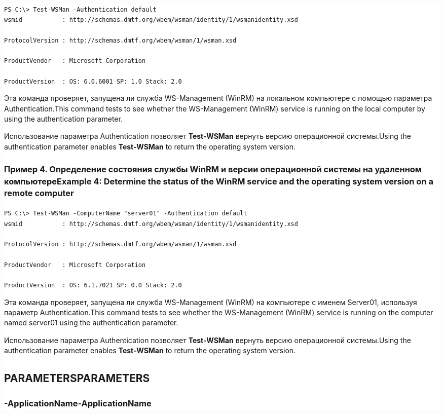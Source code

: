 ```
PS C:\> Test-WSMan -Authentication default
wsmid           : http://schemas.dmtf.org/wbem/wsman/identity/1/wsmanidentity.xsd

ProtocolVersion : http://schemas.dmtf.org/wbem/wsman/1/wsman.xsd

ProductVendor   : Microsoft Corporation

ProductVersion  : OS: 6.0.6001 SP: 1.0 Stack: 2.0
```

<span data-ttu-id="f87eb-116">Эта команда проверяет, запущена ли служба WS-Management (WinRM) на локальном компьютере с помощью параметра Authentication.</span><span class="sxs-lookup"><span data-stu-id="f87eb-116">This command tests to see whether the WS-Management (WinRM) service is running on the local computer by using the authentication parameter.</span></span>

<span data-ttu-id="f87eb-117">Использование параметра Authentication позволяет **Test-WSMan** вернуть версию операционной системы.</span><span class="sxs-lookup"><span data-stu-id="f87eb-117">Using the authentication parameter enables **Test-WSMan** to return the operating system version.</span></span>

### <span data-ttu-id="f87eb-118">Пример 4. Определение состояния службы WinRM и версии операционной системы на удаленном компьютере</span><span class="sxs-lookup"><span data-stu-id="f87eb-118">Example 4: Determine the status of the WinRM service and the operating system version on a remote computer</span></span>

```
PS C:\> Test-WSMan -ComputerName "server01" -Authentication default
wsmid           : http://schemas.dmtf.org/wbem/wsman/identity/1/wsmanidentity.xsd

ProtocolVersion : http://schemas.dmtf.org/wbem/wsman/1/wsman.xsd

ProductVendor   : Microsoft Corporation

ProductVersion  : OS: 6.1.7021 SP: 0.0 Stack: 2.0
```

<span data-ttu-id="f87eb-119">Эта команда проверяет, запущена ли служба WS-Management (WinRM) на компьютере с именем Server01, используя параметр Authentication.</span><span class="sxs-lookup"><span data-stu-id="f87eb-119">This command tests to see whether the WS-Management (WinRM) service is running on the computer named server01 using the authentication parameter.</span></span>

<span data-ttu-id="f87eb-120">Использование параметра Authentication позволяет **Test-WSMan** вернуть версию операционной системы.</span><span class="sxs-lookup"><span data-stu-id="f87eb-120">Using the authentication parameter enables **Test-WSMan** to return the operating system version.</span></span>

## <span data-ttu-id="f87eb-121">PARAMETERS</span><span class="sxs-lookup"><span data-stu-id="f87eb-121">PARAMETERS</span></span>

### <span data-ttu-id="f87eb-122">-ApplicationName</span><span class="sxs-lookup"><span data-stu-id="f87eb-122">-ApplicationName</span></span>
